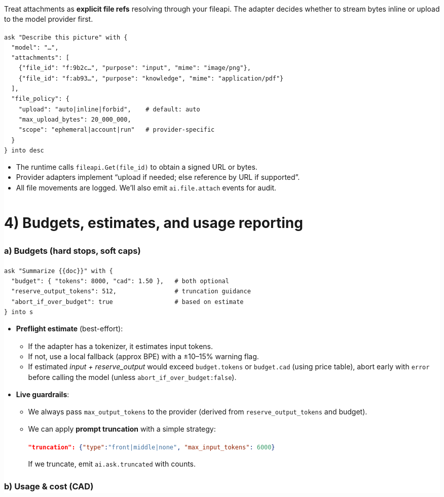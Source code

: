 Treat attachments as **explicit file refs** resolving through your fileapi. The adapter decides whether to stream bytes inline or upload to the model provider first.

```neuroscript
ask "Describe this picture" with {
  "model": "…",
  "attachments": [
    {"file_id": "f:9b2c…", "purpose": "input", "mime": "image/png"},
    {"file_id": "f:ab93…", "purpose": "knowledge", "mime": "application/pdf"}
  ],
  "file_policy": {
    "upload": "auto|inline|forbid",    # default: auto
    "max_upload_bytes": 20_000_000,
    "scope": "ephemeral|account|run"   # provider-specific
  }
} into desc
```

* The runtime calls `fileapi.Get(file_id)` to obtain a signed URL or bytes.
* Provider adapters implement “upload if needed; else reference by URL if supported”.
* All file movements are logged. We’ll also emit `ai.file.attach` events for audit.

# 4) Budgets, estimates, and usage reporting

### a) Budgets (hard stops, soft caps)

```neuroscript
ask "Summarize {{doc}}" with {
  "budget": { "tokens": 8000, "cad": 1.50 },   # both optional
  "reserve_output_tokens": 512,                # truncation guidance
  "abort_if_over_budget": true                 # based on estimate
} into s
```

* **Preflight estimate** (best-effort):

  * If the adapter has a tokenizer, it estimates input tokens.
  * If not, use a local fallback (approx BPE) with a ±10–15% warning flag.
  * If estimated *input + reserve\_output* would exceed `budget.tokens` or `budget.cad` (using price table), abort early with `error` before calling the model (unless `abort_if_over_budget:false`).

* **Live guardrails**:

  * We always pass `max_output_tokens` to the provider (derived from `reserve_output_tokens` and budget).
  * We can apply **prompt truncation** with a simple strategy:

    ```json
    "truncation": {"type":"front|middle|none", "max_input_tokens": 6000}
    ```

    If we truncate, emit `ai.ask.truncated` with counts.

### b) Usage & cost (CAD)

